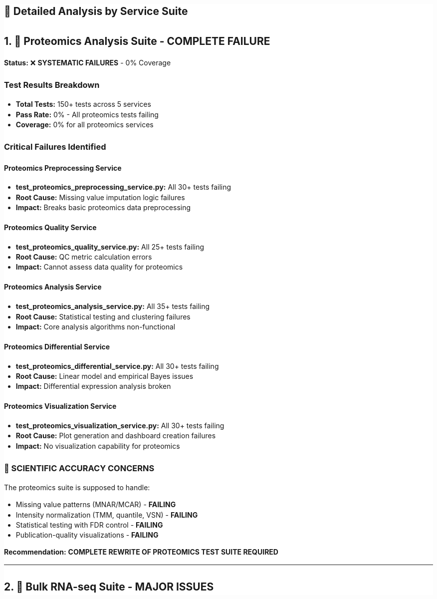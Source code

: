 
## 🔬 Detailed Analysis by Service Suite

## 1. 🧬 **Proteomics Analysis Suite - COMPLETE FAILURE**

**Status:** ❌ **SYSTEMATIC FAILURES** - 0% Coverage

### Test Results Breakdown
- **Total Tests:** 150+ tests across 5 services
- **Pass Rate:** 0% - All proteomics tests failing
- **Coverage:** 0% for all proteomics services

### Critical Failures Identified

#### **Proteomics Preprocessing Service**
- **test_proteomics_preprocessing_service.py:** All 30+ tests failing
- **Root Cause:** Missing value imputation logic failures
- **Impact:** Breaks basic proteomics data preprocessing

#### **Proteomics Quality Service**
- **test_proteomics_quality_service.py:** All 25+ tests failing
- **Root Cause:** QC metric calculation errors
- **Impact:** Cannot assess data quality for proteomics

#### **Proteomics Analysis Service**
- **test_proteomics_analysis_service.py:** All 35+ tests failing
- **Root Cause:** Statistical testing and clustering failures
- **Impact:** Core analysis algorithms non-functional

#### **Proteomics Differential Service**
- **test_proteomics_differential_service.py:** All 30+ tests failing
- **Root Cause:** Linear model and empirical Bayes issues
- **Impact:** Differential expression analysis broken

#### **Proteomics Visualization Service**
- **test_proteomics_visualization_service.py:** All 30+ tests failing
- **Root Cause:** Plot generation and dashboard creation failures
- **Impact:** No visualization capability for proteomics

### **🚨 SCIENTIFIC ACCURACY CONCERNS**
The proteomics suite is supposed to handle:
- Missing value patterns (MNAR/MCAR) - **FAILING**
- Intensity normalization (TMM, quantile, VSN) - **FAILING**
- Statistical testing with FDR control - **FAILING**
- Publication-quality visualizations - **FAILING**

**Recommendation:** **COMPLETE REWRITE OF PROTEOMICS TEST SUITE REQUIRED**

---

## 2. 🧬 **Bulk RNA-seq Suite - MAJOR ISSUES**
